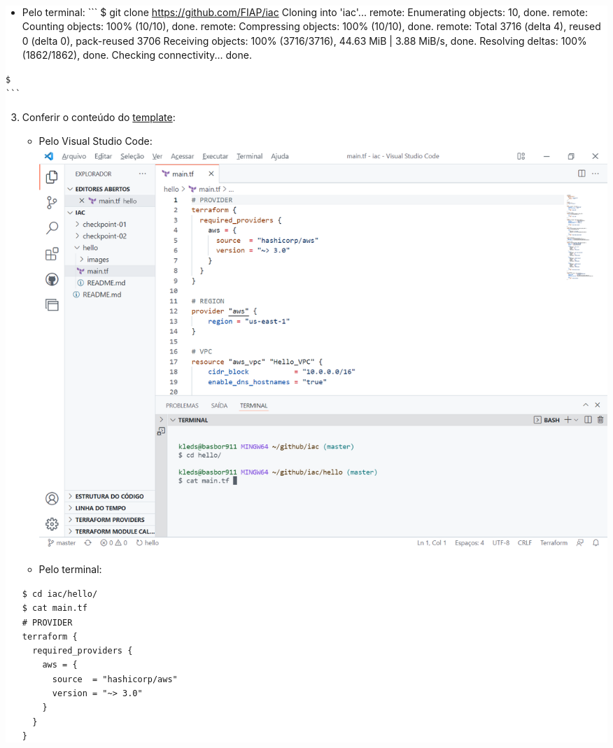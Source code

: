 
   - Pelo terminal:
    ```
    $ git clone https://github.com/FIAP/iac
    Cloning into 'iac'...
    remote: Enumerating objects: 10, done.
    remote: Counting objects: 100% (10/10), done.
    remote: Compressing objects: 100% (10/10), done.
    remote: Total 3716 (delta 4), reused 0 (delta 0), pack-reused 3706
    Receiving objects: 100% (3716/3716), 44.63 MiB | 3.88 MiB/s, done.
    Resolving deltas: 100% (1862/1862), done.
    Checking connectivity... done.
    
    $
    ```

3. Conferir o conteúdo do [template](https://github.com/FIAP/iac/blob/master/hello/main.tf):

   - Pelo Visual Studio Code:
   ![main.tf file](/hello/images/main-file.png)

   - Pelo terminal:
    ```
    $ cd iac/hello/
    $ cat main.tf 
    # PROVIDER
    terraform {
      required_providers {
        aws = {
          source  = "hashicorp/aws"
          version = "~> 3.0"
        }
      }
    }